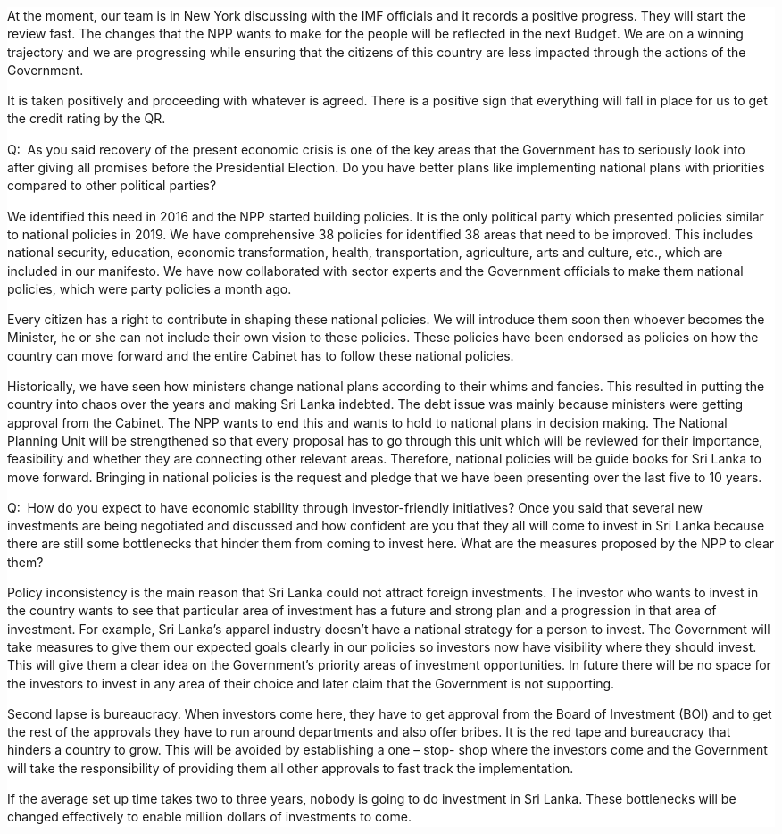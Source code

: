 At the moment, our team is in New York discussing with the IMF officials and it records a positive progress. They will start the review fast. The changes that the NPP wants to make for the people will be reflected in the next Budget. We are on a winning trajectory and we are progressing while ensuring that the citizens of this country are less impacted through the actions of the Government.

It is taken positively and proceeding with whatever is agreed. There is a positive sign that everything will fall in place for us to get the credit rating by the QR.

Q:  As you said recovery of the present economic crisis is one of the key areas that the Government has to seriously look into after giving all promises before the Presidential Election. Do you have better plans like implementing national plans with priorities compared to other political parties?

We identified this need in 2016 and the NPP started building policies. It is the only political party which presented policies similar to national policies in 2019. We have comprehensive 38 policies for identified 38 areas that need to be improved. This includes national security, education, economic transformation, health, transportation, agriculture, arts and culture, etc., which are included in our manifesto. We have now collaborated with sector experts and the Government officials to make them national policies, which were party policies a month ago.

Every citizen has a right to contribute in shaping these national policies. We will introduce them soon then whoever becomes the Minister, he or she can not include their own vision to these policies. These policies have been endorsed as policies on how the country can move forward and the entire Cabinet has to follow these national policies.

Historically, we have seen how ministers change national plans according to their whims and fancies. This resulted in putting the country into chaos over the years and making Sri Lanka indebted. The debt issue was mainly because ministers were getting approval from the Cabinet. The NPP wants to end this and wants to hold to national plans in decision making. The National Planning Unit will be strengthened so that every proposal has to go through this unit which will be reviewed for their importance, feasibility and whether they are connecting other relevant areas. Therefore, national policies will be guide books for Sri Lanka to move forward. Bringing in national policies is the request and pledge that we have been presenting over the last five to 10 years.

Q:  How do you expect to have economic stability through investor-friendly initiatives? Once you said that several new investments are being negotiated and discussed and how confident are you that they all will come to invest in Sri Lanka because there are still some bottlenecks that hinder them from coming to invest here. What are the measures proposed by the NPP to clear them?

Policy inconsistency is the main reason that Sri Lanka could not attract foreign investments. The investor who wants to invest in the country wants to see that particular area of investment has a future and strong plan and a progression in that area of investment. For example, Sri Lanka’s apparel industry doesn’t have a national strategy for a person to invest. The Government will take measures to give them our expected goals clearly in our policies so investors now have visibility where they should invest. This will give them a clear idea on the Government’s priority areas of investment opportunities. In future there will be no space for the investors to invest in any area of their choice and later claim that the Government is not supporting.

Second lapse is bureaucracy. When investors come here, they have to get approval from the Board of Investment (BOI) and to get the rest of the approvals they have to run around departments and also offer bribes. It is the red tape and bureaucracy that hinders a country to grow. This will be avoided by establishing a one – stop- shop where the investors come and the Government will take the responsibility of providing them all other approvals to fast track the implementation.

If the average set up time takes two to three years, nobody is going to do investment in Sri Lanka. These bottlenecks will be changed effectively to enable million dollars of investments to come.
